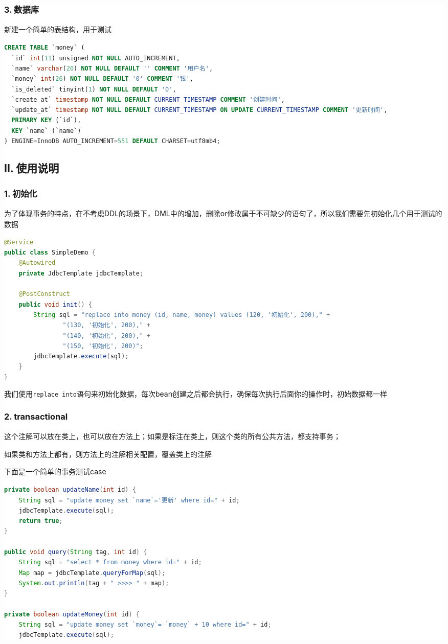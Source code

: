 ### 3. 数据库

新建一个简单的表结构，用于测试

```sql
CREATE TABLE `money` (
  `id` int(11) unsigned NOT NULL AUTO_INCREMENT,
  `name` varchar(20) NOT NULL DEFAULT '' COMMENT '用户名',
  `money` int(26) NOT NULL DEFAULT '0' COMMENT '钱',
  `is_deleted` tinyint(1) NOT NULL DEFAULT '0',
  `create_at` timestamp NOT NULL DEFAULT CURRENT_TIMESTAMP COMMENT '创建时间',
  `update_at` timestamp NOT NULL DEFAULT CURRENT_TIMESTAMP ON UPDATE CURRENT_TIMESTAMP COMMENT '更新时间',
  PRIMARY KEY (`id`),
  KEY `name` (`name`)
) ENGINE=InnoDB AUTO_INCREMENT=551 DEFAULT CHARSET=utf8mb4;
```

## II. 使用说明

### 1. 初始化

为了体现事务的特点，在不考虑DDL的场景下，DML中的增加，删除or修改属于不可缺少的语句了，所以我们需要先初始化几个用于测试的数据

```java
@Service
public class SimpleDemo {
    @Autowired
    private JdbcTemplate jdbcTemplate;
    
    @PostConstruct
    public void init() {
        String sql = "replace into money (id, name, money) values (120, '初始化', 200)," + 
                "(130, '初始化', 200)," +
                "(140, '初始化', 200)," + 
                "(150, '初始化', 200)";
        jdbcTemplate.execute(sql);
    }
}
```

我们使用`replace into`语句来初始化数据，每次bean创建之后都会执行，确保每次执行后面你的操作时，初始数据都一样

### 2. transactional

这个注解可以放在类上，也可以放在方法上；如果是标注在类上，则这个类的所有公共方法，都支持事务；

如果类和方法上都有，则方法上的注解相关配置，覆盖类上的注解

下面是一个简单的事务测试case

```java
private boolean updateName(int id) {
    String sql = "update money set `name`='更新' where id=" + id;
    jdbcTemplate.execute(sql);
    return true;
}

public void query(String tag, int id) {
    String sql = "select * from money where id=" + id;
    Map map = jdbcTemplate.queryForMap(sql);
    System.out.println(tag + " >>>> " + map);
}

private boolean updateMoney(int id) {
    String sql = "update money set `money`= `money` + 10 where id=" + id;
    jdbcTemplate.execute(sql);
```